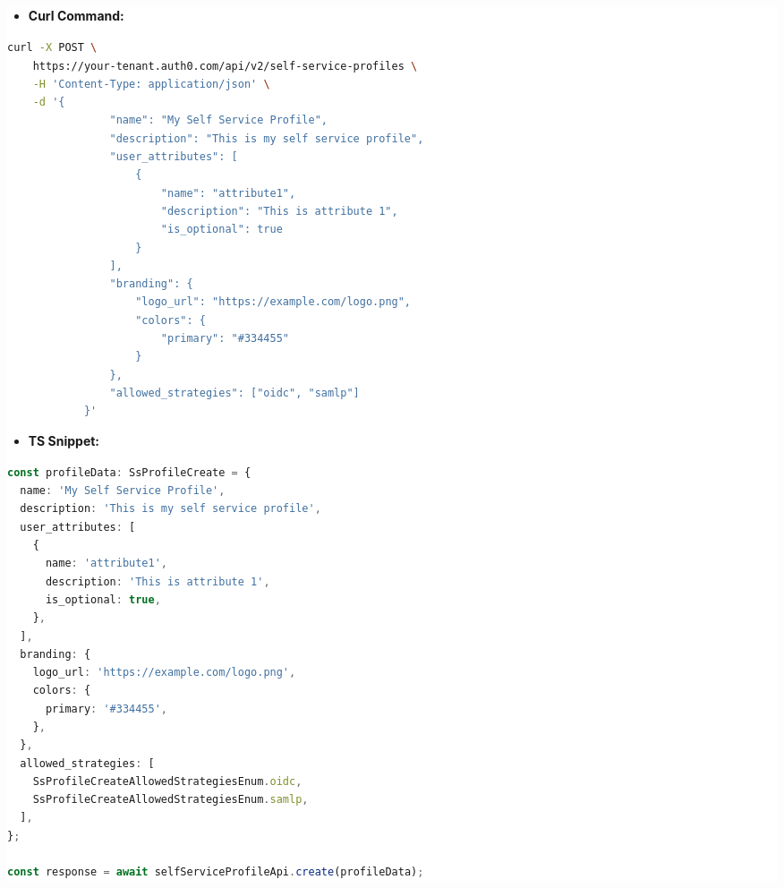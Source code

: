 - **Curl Command:**

```bash
curl -X POST \
    https://your-tenant.auth0.com/api/v2/self-service-profiles \
    -H 'Content-Type: application/json' \
    -d '{
                "name": "My Self Service Profile",
                "description": "This is my self service profile",
                "user_attributes": [
                    {
                        "name": "attribute1",
                        "description": "This is attribute 1",
                        "is_optional": true
                    }
                ],
                "branding": {
                    "logo_url": "https://example.com/logo.png",
                    "colors": {
                        "primary": "#334455"
                    }
                },
                "allowed_strategies": ["oidc", "samlp"]
            }'
```

- **TS Snippet:**

```typescript
const profileData: SsProfileCreate = {
  name: 'My Self Service Profile',
  description: 'This is my self service profile',
  user_attributes: [
    {
      name: 'attribute1',
      description: 'This is attribute 1',
      is_optional: true,
    },
  ],
  branding: {
    logo_url: 'https://example.com/logo.png',
    colors: {
      primary: '#334455',
    },
  },
  allowed_strategies: [
    SsProfileCreateAllowedStrategiesEnum.oidc,
    SsProfileCreateAllowedStrategiesEnum.samlp,
  ],
};

const response = await selfServiceProfileApi.create(profileData);
```
